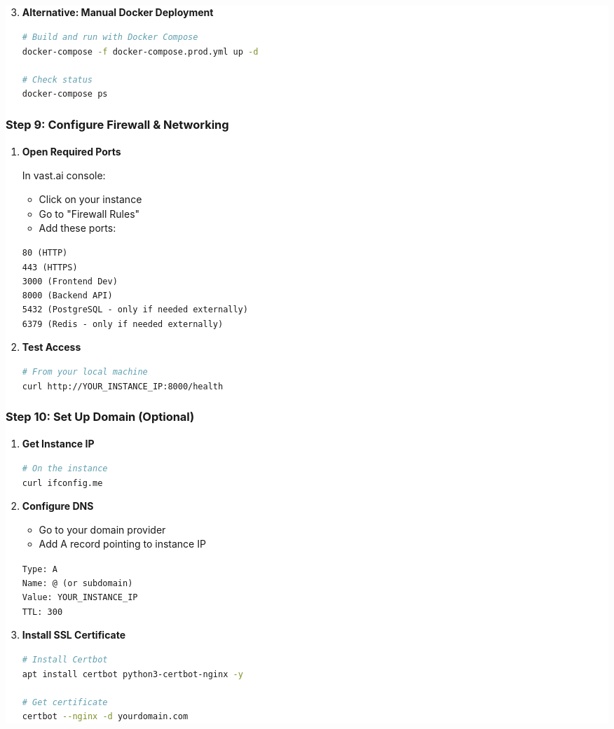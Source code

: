 3. **Alternative: Manual Docker Deployment**
   ```bash
   # Build and run with Docker Compose
   docker-compose -f docker-compose.prod.yml up -d
   
   # Check status
   docker-compose ps
   ```

### Step 9: Configure Firewall & Networking

1. **Open Required Ports**
   
   In vast.ai console:
   - Click on your instance
   - Go to "Firewall Rules"
   - Add these ports:
   ```
   80 (HTTP)
   443 (HTTPS)
   3000 (Frontend Dev)
   8000 (Backend API)
   5432 (PostgreSQL - only if needed externally)
   6379 (Redis - only if needed externally)
   ```

2. **Test Access**
   ```bash
   # From your local machine
   curl http://YOUR_INSTANCE_IP:8000/health
   ```

### Step 10: Set Up Domain (Optional)

1. **Get Instance IP**
   ```bash
   # On the instance
   curl ifconfig.me
   ```

2. **Configure DNS**
   - Go to your domain provider
   - Add A record pointing to instance IP
   ```
   Type: A
   Name: @ (or subdomain)
   Value: YOUR_INSTANCE_IP
   TTL: 300
   ```

3. **Install SSL Certificate**
   ```bash
   # Install Certbot
   apt install certbot python3-certbot-nginx -y
   
   # Get certificate
   certbot --nginx -d yourdomain.com
   ```
